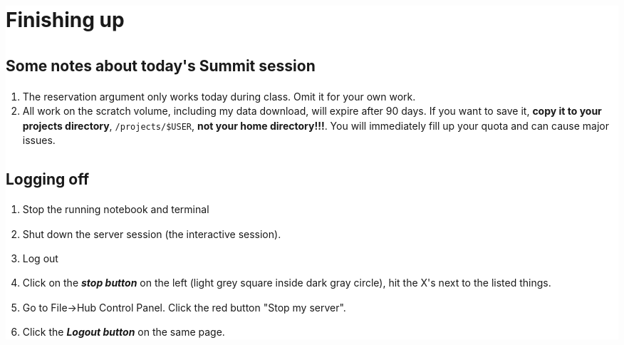 # Finishing up

## Some notes about today's Summit session

1. The reservation argument only works today during class. Omit it for your own work.
2. All work on the scratch volume, including my data download, will expire after 90 days. If you want to save it, __copy it to your projects directory__, `/projects/$USER`, __not your home directory!!!__. You will immediately fill up your quota and can cause major issues.

## Logging off


1. Stop the running notebook and terminal
1. Shut down the server session (the interactive session).
1. Log out


1. Click on the ___stop button___ on the left (light grey square inside dark gray circle), hit the X's next to the listed things.
1. Go to File->Hub Control Panel. Click the red button "Stop my server".
1. Click the ___Logout button___ on the same page.
